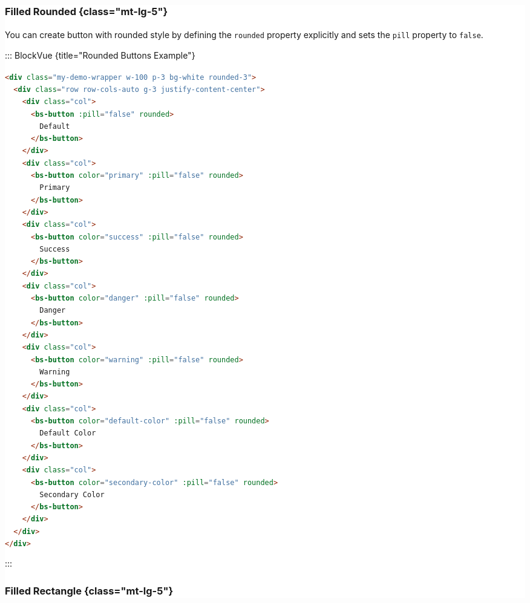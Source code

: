 ### Filled Rounded {class="mt-lg-5"}

You can create button with rounded style by defining the `rounded` property explicitly 
and sets the `pill` property to `false`.

::: BlockVue {title="Rounded Buttons Example"}

```html
<div class="my-demo-wrapper w-100 p-3 bg-white rounded-3">
  <div class="row row-cols-auto g-3 justify-content-center">
    <div class="col">
      <bs-button :pill="false" rounded>
        Default
      </bs-button>
    </div>
    <div class="col">
      <bs-button color="primary" :pill="false" rounded>
        Primary
      </bs-button>
    </div>
    <div class="col">
      <bs-button color="success" :pill="false" rounded>
        Success
      </bs-button>
    </div>
    <div class="col">
      <bs-button color="danger" :pill="false" rounded>
        Danger
      </bs-button>
    </div>
    <div class="col">
      <bs-button color="warning" :pill="false" rounded>
        Warning
      </bs-button>
    </div>
    <div class="col">
      <bs-button color="default-color" :pill="false" rounded>
        Default Color
      </bs-button>
    </div>
    <div class="col">
      <bs-button color="secondary-color" :pill="false" rounded>
        Secondary Color
      </bs-button>
    </div>
  </div>
</div>
```
:::

### Filled Rectangle {class="mt-lg-5"}
